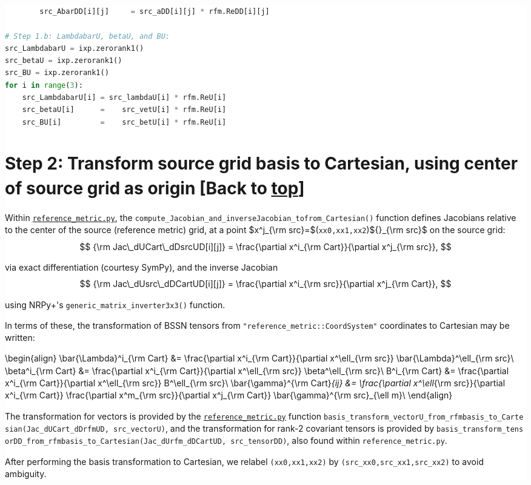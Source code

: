 ```python
        src_AbarDD[i][j]     = src_aDD[i][j] * rfm.ReDD[i][j]

# Step 1.b: LambdabarU, betaU, and BU:
src_LambdabarU = ixp.zerorank1()
src_betaU = ixp.zerorank1()
src_BU = ixp.zerorank1()
for i in range(3):
    src_LambdabarU[i] = src_lambdaU[i] * rfm.ReU[i]
    src_betaU[i]      =    src_vetU[i] * rfm.ReU[i]
    src_BU[i]         =    src_betU[i] * rfm.ReU[i]
```

<a id='srctocart'></a>

# Step 2: Transform source grid basis to Cartesian, using center of source grid as origin \[Back to [top](#toc)\]
$$\label{srctocart}$$

Within [`reference_metric.py`](../edit/reference_metric.py), the `compute_Jacobian_and_inverseJacobian_tofrom_Cartesian()` function defines Jacobians relative to the center of the source (reference metric) grid, at a point $x^j_{\rm src}=$(`xx0,xx1,xx2`)${}_{\rm src}$ on the source grid:
$$
{\rm Jac\_dUCart\_dDsrcUD[i][j]} = \frac{\partial x^i_{\rm Cart}}{\partial x^j_{\rm src}},
$$

via exact differentiation (courtesy SymPy), and the inverse Jacobian
$$
{\rm Jac\_dUsrc\_dDCartUD[i][j]} = \frac{\partial x^i_{\rm src}}{\partial x^j_{\rm Cart}},
$$

using NRPy+'s `generic_matrix_inverter3x3()` function. 

In terms of these, the transformation of BSSN tensors from `"reference_metric::CoordSystem"` coordinates to Cartesian may be written:

\begin{align}
\bar{\Lambda}^i_{\rm Cart} &= \frac{\partial x^i_{\rm Cart}}{\partial x^\ell_{\rm src}} \bar{\Lambda}^\ell_{\rm src}\\
\beta^i_{\rm Cart} &= \frac{\partial x^i_{\rm Cart}}{\partial x^\ell_{\rm src}} \beta^\ell_{\rm src}\\
B^i_{\rm Cart} &= \frac{\partial x^i_{\rm Cart}}{\partial x^\ell_{\rm src}} B^\ell_{\rm src}\\
\bar{\gamma}^{\rm Cart}_{ij} &= 
\frac{\partial x^\ell_{\rm src}}{\partial x^i_{\rm Cart}}
\frac{\partial x^m_{\rm src}}{\partial x^j_{\rm Cart}} \bar{\gamma}^{\rm src}_{\ell m}\\
\end{align}

The transformation for vectors is provided by the [`reference_metric.py`](../edit/reference_metric.py) function `basis_transform_vectorU_from_rfmbasis_to_Cartesian(Jac_dUCart_dDrfmUD, src_vectorU)`, and the transformation for rank-2 covariant tensors is provided by `basis_transform_tensorDD_from_rfmbasis_to_Cartesian(Jac_dUrfm_dDCartUD, src_tensorDD)`, also found within `reference_metric.py`.

After performing the basis transformation to Cartesian, we relabel `(xx0,xx1,xx2)` by `(src_xx0,src_xx1,src_xx2)` to avoid ambiguity.
